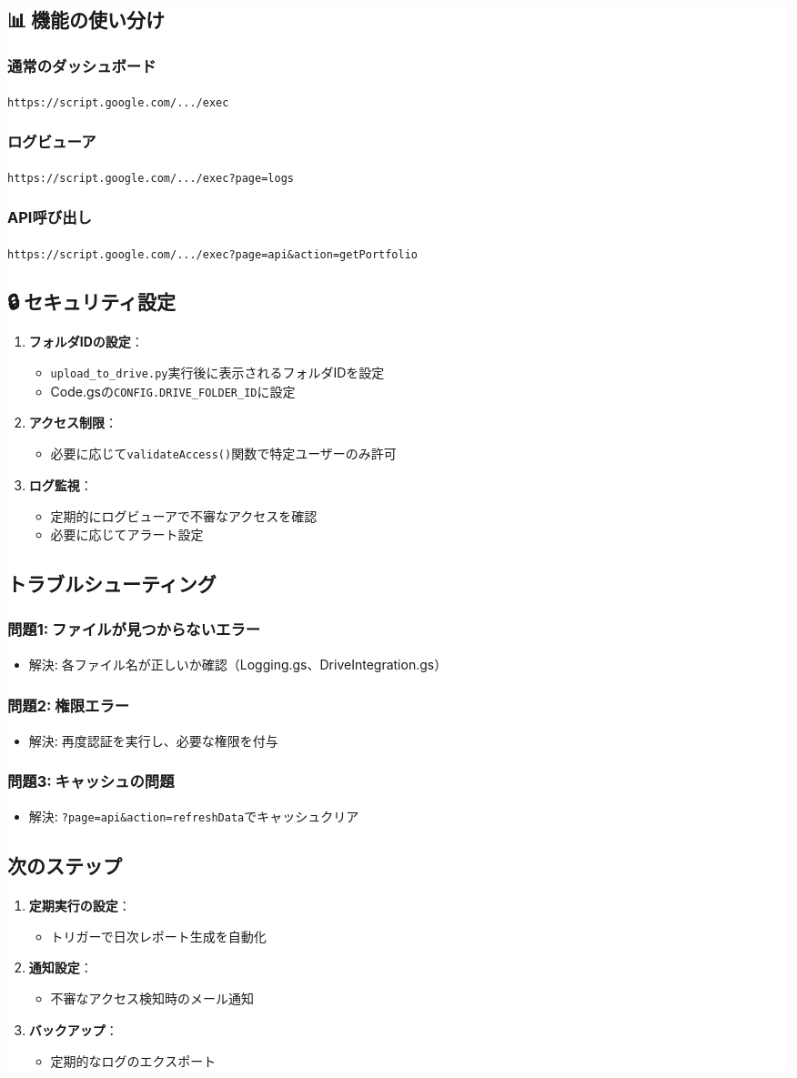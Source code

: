## 📊 機能の使い分け

### 通常のダッシュボード
```
https://script.google.com/.../exec
```

### ログビューア
```
https://script.google.com/.../exec?page=logs
```

### API呼び出し
```
https://script.google.com/.../exec?page=api&action=getPortfolio
```

## 🔒 セキュリティ設定

1. **フォルダIDの設定**：
   - `upload_to_drive.py`実行後に表示されるフォルダIDを設定
   - Code.gsの`CONFIG.DRIVE_FOLDER_ID`に設定

2. **アクセス制限**：
   - 必要に応じて`validateAccess()`関数で特定ユーザーのみ許可

3. **ログ監視**：
   - 定期的にログビューアで不審なアクセスを確認
   - 必要に応じてアラート設定

## トラブルシューティング

### 問題1: ファイルが見つからないエラー
- 解決: 各ファイル名が正しいか確認（Logging.gs、DriveIntegration.gs）

### 問題2: 権限エラー
- 解決: 再度認証を実行し、必要な権限を付与

### 問題3: キャッシュの問題
- 解決: `?page=api&action=refreshData`でキャッシュクリア

## 次のステップ

1. **定期実行の設定**：
   - トリガーで日次レポート生成を自動化
   
2. **通知設定**：
   - 不審なアクセス検知時のメール通知
   
3. **バックアップ**：
   - 定期的なログのエクスポート